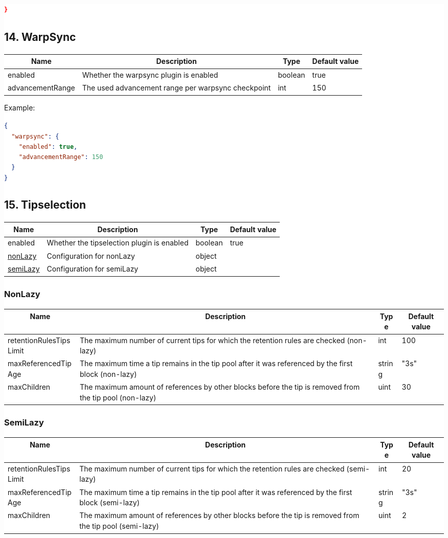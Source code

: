 ```json
}
```

## <a id="warpsync"></a> 14. WarpSync

| Name             | Description                                        | Type    | Default value |
| ---------------- | -------------------------------------------------- | ------- | ------------- |
| enabled          | Whether the warpsync plugin is enabled             | boolean | true          |
| advancementRange | The used advancement range per warpsync checkpoint | int     | 150           |

Example:

```json
{
  "warpsync": {
    "enabled": true,
    "advancementRange": 150
  }
}
```

## <a id="tipsel"></a> 15. Tipselection

| Name                         | Description                                | Type    | Default value |
| ---------------------------- | ------------------------------------------ | ------- | ------------- |
| enabled                      | Whether the tipselection plugin is enabled | boolean | true          |
| [nonLazy](#tipsel_nonlazy)   | Configuration for nonLazy                  | object  |               |
| [semiLazy](#tipsel_semilazy) | Configuration for semiLazy                 | object  |               |

### <a id="tipsel_nonlazy"></a> NonLazy

| Name                    | Description                                                                                             | Type   | Default value |
| ----------------------- | ------------------------------------------------------------------------------------------------------- | ------ | ------------- |
| retentionRulesTipsLimit | The maximum number of current tips for which the retention rules are checked (non-lazy)                 | int    | 100           |
| maxReferencedTipAge     | The maximum time a tip remains in the tip pool after it was referenced by the first block (non-lazy)    | string | "3s"          |
| maxChildren             | The maximum amount of references by other blocks before the tip is removed from the tip pool (non-lazy) | uint   | 30            |

### <a id="tipsel_semilazy"></a> SemiLazy

| Name                    | Description                                                                                              | Type   | Default value |
| ----------------------- | -------------------------------------------------------------------------------------------------------- | ------ | ------------- |
| retentionRulesTipsLimit | The maximum number of current tips for which the retention rules are checked (semi-lazy)                 | int    | 20            |
| maxReferencedTipAge     | The maximum time a tip remains in the tip pool after it was referenced by the first block (semi-lazy)    | string | "3s"          |
| maxChildren             | The maximum amount of references by other blocks before the tip is removed from the tip pool (semi-lazy) | uint   | 2             |
